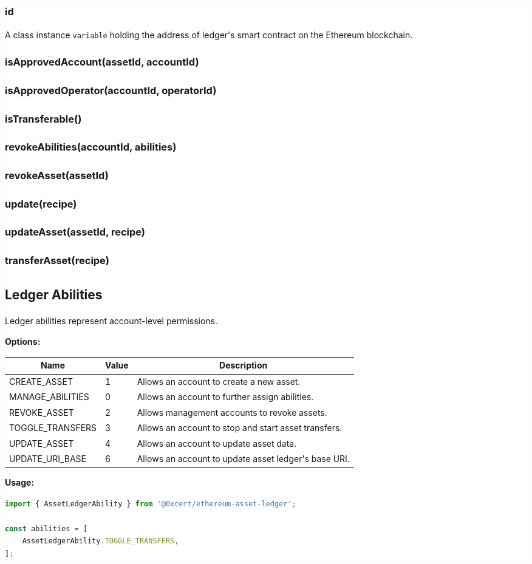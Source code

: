 ### id

A class instance `variable` holding the address of ledger's smart contract on the Ethereum blockchain.

### isApprovedAccount(assetId, accountId)

### isApprovedOperator(accountId, operatorId)

### isTransferable()

### revokeAbilities(accountId, abilities)

### revokeAsset(assetId)

### update(recipe)

### updateAsset(assetId, recipe)

### transferAsset(recipe)

## Ledger Abilities

Ledger abilities represent account-level permissions.

**Options:**

| Name | Value | Description
|-|-|-
| CREATE_ASSET | 1 | Allows an account to create a new asset.
| MANAGE_ABILITIES | 0 | Allows an account to further assign abilities.
| REVOKE_ASSET | 2 | Allows management accounts to revoke assets.
| TOGGLE_TRANSFERS | 3 | Allows an account to stop and start asset transfers.
| UPDATE_ASSET | 4 | Allows an account to update asset data.
| UPDATE_URI_BASE | 6 | Allows an account to update asset ledger's base URI.

**Usage:**

```ts
import { AssetLedgerAbility } from '@0xcert/ethereum-asset-ledger';

const abilities = [
    AssetLedgerAbility.TOGGLE_TRANSFERS,
];
```
